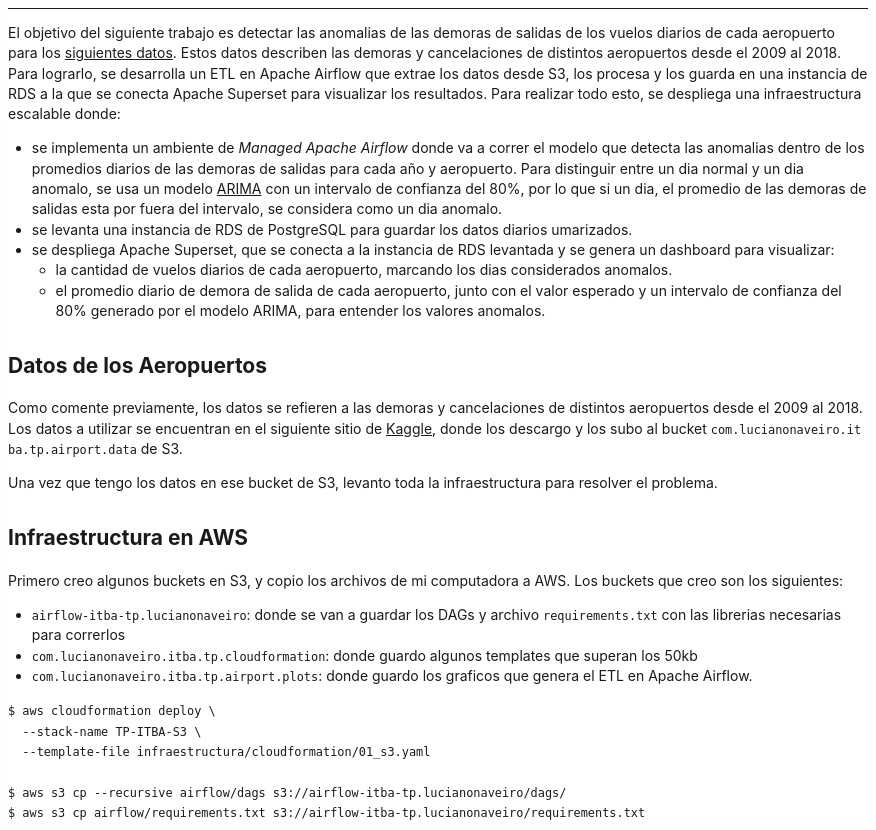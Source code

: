



----------



El objetivo del siguiente trabajo es detectar las anomalias de las demoras de salidas de los vuelos diarios de cada aeropuerto para los [siguientes datos](https://www.kaggle.com/yuanyuwendymu/airline-delay-and-cancellation-data-2009-2018?select=2009.csv). 
Estos datos describen las demoras y cancelaciones de distintos aeropuertos desde el 2009 al 2018.
Para lograrlo, se desarrolla un ETL en Apache Airflow que extrae los datos desde S3, los procesa y los guarda en una instancia de RDS a la que se conecta Apache Superset para visualizar los resultados. Para realizar todo esto, se despliega una infraestructura escalable donde:
- se implementa un ambiente de *Managed Apache Airflow* donde va a correr el modelo que detecta las anomalias dentro de los promedios diarios de las demoras de salidas para cada año y aeropuerto. Para distinguir entre un dia normal y un dia anomalo, se usa un modelo [ARIMA](https://www.statsmodels.org/devel/generated/statsmodels.tsa.arima.model.ARIMA.html) con un intervalo de confianza del 80%, por lo que si un dia, el promedio de las demoras de salidas esta por fuera del intervalo, se considera como un dia anomalo.
- se levanta una instancia de RDS de PostgreSQL para guardar los datos diarios umarizados.
- se despliega Apache Superset, que se conecta a la instancia de RDS levantada y se genera un dashboard para visualizar:
    - la cantidad de vuelos diarios de cada aeropuerto, marcando los dias considerados anomalos.
    - el promedio diario de demora de salida de cada aeropuerto, junto con el valor esperado y un intervalo de confianza del 80% generado por el modelo ARIMA, para entender los valores anomalos.

## **Datos de los Aeropuertos**
Como comente previamente, los datos se refieren a las demoras y cancelaciones de distintos aeropuertos desde el 2009 al 2018.
Los datos a utilizar se encuentran en el siguiente sitio de [Kaggle](https://www.kaggle.com/yuanyuwendymu/airline-delay-and-cancellation-data-2009-2018?select=2009.csv), donde los descargo y los subo al bucket `com.lucianonaveiro.itba.tp.airport.data` de S3.

Una vez que tengo los datos en ese bucket de S3, levanto toda la infraestructura para resolver el problema.

## **Infraestructura en AWS**
Primero creo algunos buckets en S3, y copio los archivos de mi computadora a AWS. Los buckets que creo son los siguientes:
- `airflow-itba-tp.lucianonaveiro`: donde se van a guardar los DAGs y archivo `requirements.txt` con las librerias necesarias para correrlos
- `com.lucianonaveiro.itba.tp.cloudformation`: donde guardo algunos templates que superan los 50kb
- `com.lucianonaveiro.itba.tp.airport.plots`: donde guardo los graficos que genera el ETL en Apache Airflow.  

```
$ aws cloudformation deploy \
  --stack-name TP-ITBA-S3 \
  --template-file infraestructura/cloudformation/01_s3.yaml

$ aws s3 cp --recursive airflow/dags s3://airflow-itba-tp.lucianonaveiro/dags/
$ aws s3 cp airflow/requirements.txt s3://airflow-itba-tp.lucianonaveiro/requirements.txt

```
